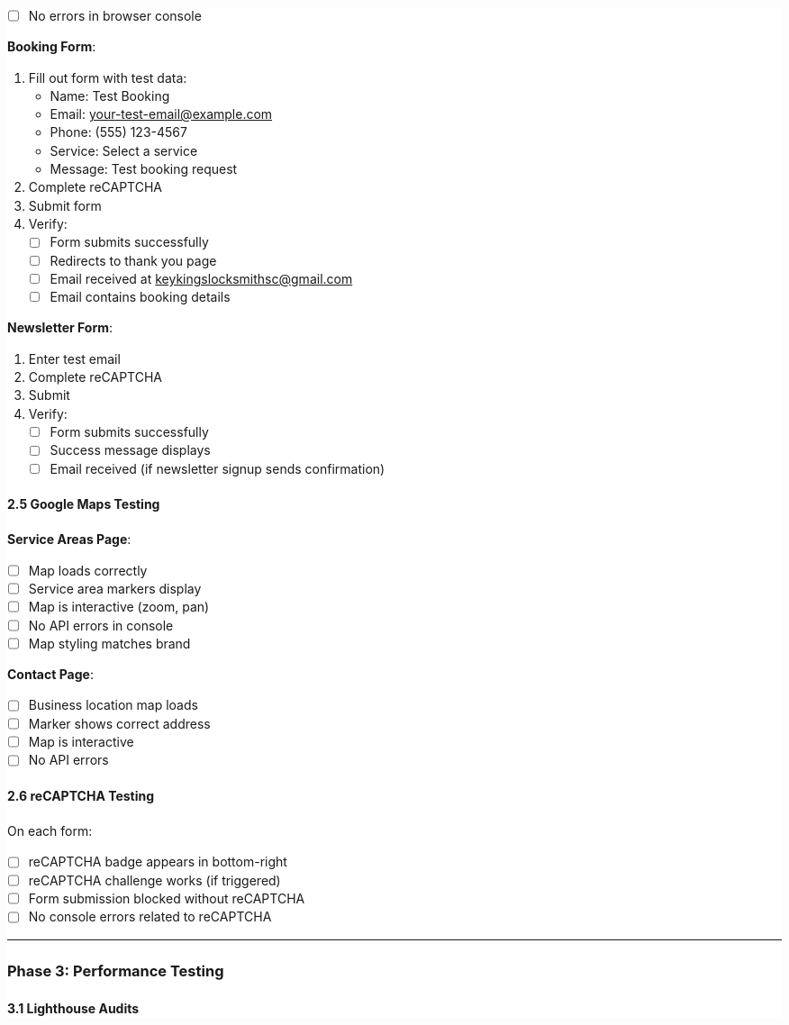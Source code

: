    - [ ] No errors in browser console

**Booking Form**:
1. Fill out form with test data:
   - Name: Test Booking
   - Email: your-test-email@example.com
   - Phone: (555) 123-4567
   - Service: Select a service
   - Message: Test booking request
2. Complete reCAPTCHA
3. Submit form
4. Verify:
   - [ ] Form submits successfully
   - [ ] Redirects to thank you page
   - [ ] Email received at keykingslocksmithsc@gmail.com
   - [ ] Email contains booking details

**Newsletter Form**:
1. Enter test email
2. Complete reCAPTCHA
3. Submit
4. Verify:
   - [ ] Form submits successfully
   - [ ] Success message displays
   - [ ] Email received (if newsletter signup sends confirmation)

#### 2.5 Google Maps Testing

**Service Areas Page**:
- [ ] Map loads correctly
- [ ] Service area markers display
- [ ] Map is interactive (zoom, pan)
- [ ] No API errors in console
- [ ] Map styling matches brand

**Contact Page**:
- [ ] Business location map loads
- [ ] Marker shows correct address
- [ ] Map is interactive
- [ ] No API errors

#### 2.6 reCAPTCHA Testing

On each form:
- [ ] reCAPTCHA badge appears in bottom-right
- [ ] reCAPTCHA challenge works (if triggered)
- [ ] Form submission blocked without reCAPTCHA
- [ ] No console errors related to reCAPTCHA

---

### Phase 3: Performance Testing

#### 3.1 Lighthouse Audits
